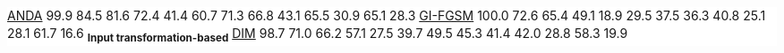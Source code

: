 <tr>
<td><a href="./transferattack/gradient/anda.py" target="_blank" rel="noopener noreferrer">ANDA</a></td>
<td >99.9</td>
<td >84.5</td>
<td >81.6</td>
<td >72.4</td>
<td >41.4</td>
<td >60.7</td>
<td >71.3</td>
<td >66.8</td>
<td >43.1</td>
<td >65.5</td>
<td >30.9</td>
<td >65.1</td>
<td >28.3</td>
</tr>

<td><a href="./transferattack/gradient/gifgsm.py" target="_blank" rel="noopener noreferrer">GI-FGSM</a></td>
<td >100.0</td>
<td >72.6</td>
<td >65.4</td>
<td >49.1</td>
<td >18.9</td>
<td >29.5</td>
<td >37.5</td>
<td >36.3</td>
<td >40.8</td>
<td >25.1</td>
<td >28.1</td>
<td >61.7</td>
<td >16.6</td>
</tr>

<tr>
<th rowspan="17"><sub><strong>Input transformation-based</strong></sub></th>
<td><a href="./transferattack/input_transformation/dim.py" target="_blank" rel="noopener noreferrer">DIM</a></td>
<td >98.7</td>
<td >71.0</td>
<td >66.2</td>
<td >57.1</td>
<td >27.5</td>
<td >39.7</td>
<td >49.5</td>
<td >45.3</td>
<td >41.4</td>
<td >42.0</td>
<td >28.8</td>
<td >58.3</td>
<td >19.9</td>
</tr>
